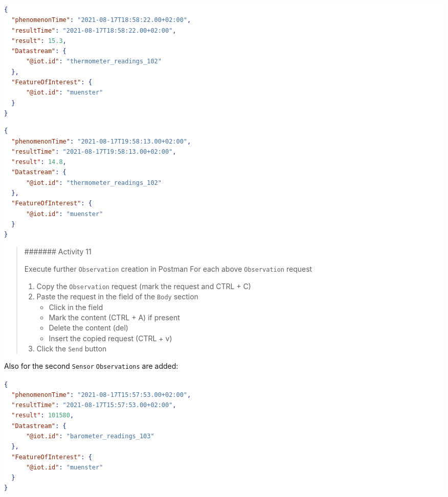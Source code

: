 ```json
{
  "phenomenonTime": "2021-08-17T18:58:22.00+02:00",
  "resultTime": "2021-08-17T18:58:22.00+02:00",
  "result": 15.3,
  "Datastream": {
      "@iot.id": "thermometer_readings_102"
  },
  "FeatureOfInterest": {
      "@iot.id": "muenster"
  }
}
```

```json
{
  "phenomenonTime": "2021-08-17T19:58:13.00+02:00",
  "resultTime": "2021-08-17T19:58:13.00+02:00",
  "result": 14.8,
  "Datastream": {
      "@iot.id": "thermometer_readings_102"
  },
  "FeatureOfInterest": {
      "@iot.id": "muenster"
  }
}
```

> ####### Activity 11
>  
> Execute further `Observation` creation in Postman
> For each above `Observation` request
>
> 1. Copy the `Observation` request (mark the request and CTRL + C)
> 1. Paste the request in the field of the `Body` section
>     - Click in the field
>     - Mark the content (CTRL + A) if present
>     - Delete the content (del)
>     - Insert the copied request (CTRL + v)
> 1. Click the `Send` button

Also for the second `Sensor` `Observations` are added:

```json
{
  "phenomenonTime": "2021-08-17T15:57:53.00+02:00",
  "resultTime": "2021-08-17T15:57:53.00+02:00",
  "result": 101580,
  "Datastream": {
      "@iot.id": "barometer_readings_103"
  },
  "FeatureOfInterest": {
      "@iot.id": "muenster"
  }
}
```
